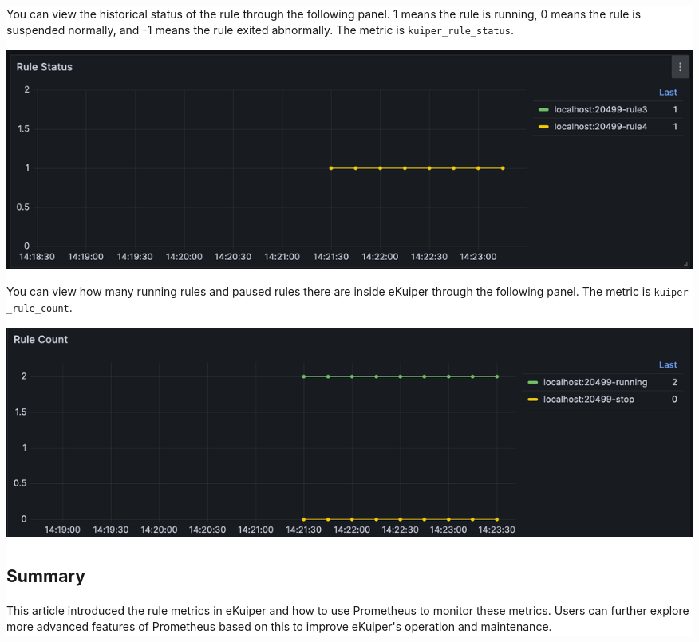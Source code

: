 You can view the historical status of the rule through the following panel. 1 means the rule is running, 0 means the rule is suspended normally, and -1 means the rule exited abnormally. The metric is `kuiper_rule_status`.

![rule status](./resources/ruleStatus.png)

You can view how many running rules and paused rules there are inside eKuiper through the following panel. The metric is `kuiper_rule_count`.

![rule count](./resources/ruleCount.png)

## Summary

This article introduced the rule metrics in eKuiper and how to use Prometheus to monitor these metrics. Users can further explore more advanced features of Prometheus based on this to improve eKuiper's operation and maintenance.
